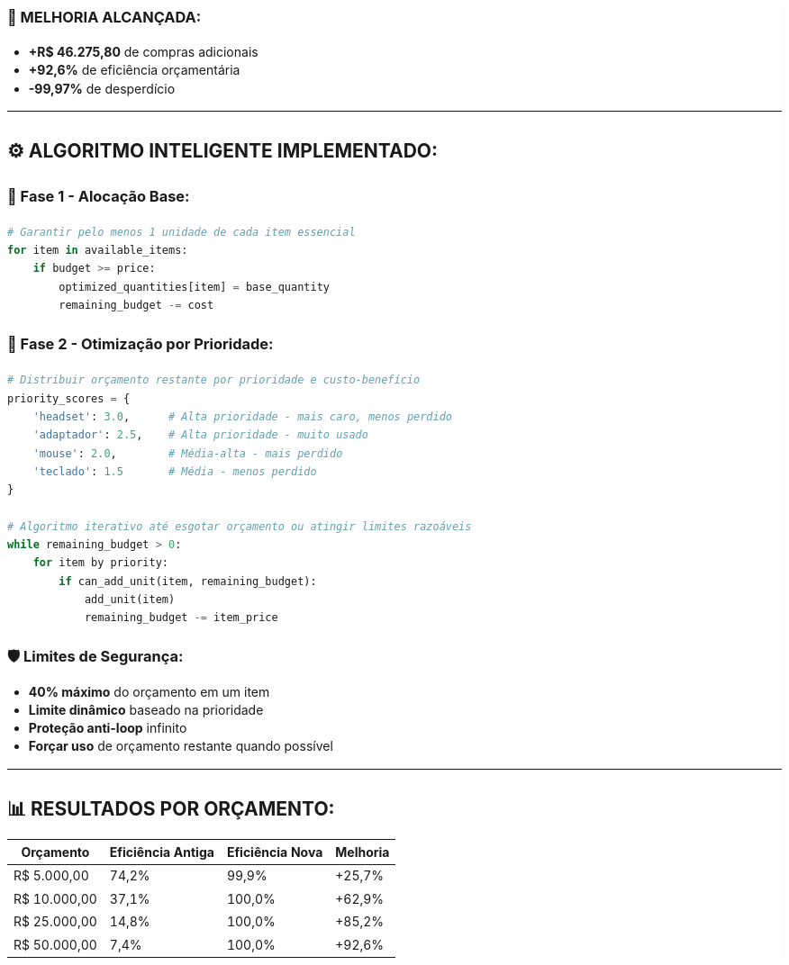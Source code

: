 ### **🎯 MELHORIA ALCANÇADA:**
- **+R$ 46.275,80** de compras adicionais
- **+92,6%** de eficiência orçamentária
- **-99,97%** de desperdício

---

## ⚙️ **ALGORITMO INTELIGENTE IMPLEMENTADO:**

### **🧠 Fase 1 - Alocação Base:**
```python
# Garantir pelo menos 1 unidade de cada item essencial
for item in available_items:
    if budget >= price:
        optimized_quantities[item] = base_quantity
        remaining_budget -= cost
```

### **🎯 Fase 2 - Otimização por Prioridade:**
```python
# Distribuir orçamento restante por prioridade e custo-benefício
priority_scores = {
    'headset': 3.0,      # Alta prioridade - mais caro, menos perdido
    'adaptador': 2.5,    # Alta prioridade - muito usado
    'mouse': 2.0,        # Média-alta - mais perdido
    'teclado': 1.5       # Média - menos perdido
}

# Algoritmo iterativo até esgotar orçamento ou atingir limites razoáveis
while remaining_budget > 0:
    for item by priority:
        if can_add_unit(item, remaining_budget):
            add_unit(item)
            remaining_budget -= item_price
```

### **🛡️ Limites de Segurança:**
- **40% máximo** do orçamento em um item
- **Limite dinâmico** baseado na prioridade
- **Proteção anti-loop** infinito
- **Forçar uso** de orçamento restante quando possível

---

## 📊 **RESULTADOS POR ORÇAMENTO:**

| **Orçamento** | **Eficiência Antiga** | **Eficiência Nova** | **Melhoria** |
|---------------|----------------------|-------------------|-------------|
| R$ 5.000,00   | 74,2%                | 99,9%             | +25,7%      |
| R$ 10.000,00  | 37,1%                | 100,0%            | +62,9%      |
| R$ 25.000,00  | 14,8%                | 100,0%            | +85,2%      |
| R$ 50.000,00  | 7,4%                 | 100,0%            | +92,6%      |
